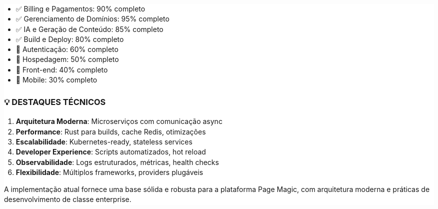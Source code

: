 - ✅ Billing e Pagamentos: 90% completo
- ✅ Gerenciamento de Domínios: 95% completo  
- ✅ IA e Geração de Conteúdo: 85% completo
- ✅ Build e Deploy: 80% completo
- 🔄 Autenticação: 60% completo
- 🔄 Hospedagem: 50% completo
- 🔄 Front-end: 40% completo
- 🔄 Mobile: 30% completo

### 💡 DESTAQUES TÉCNICOS

1. **Arquitetura Moderna**: Microserviços com comunicação async
2. **Performance**: Rust para builds, cache Redis, otimizações
3. **Escalabilidade**: Kubernetes-ready, stateless services
4. **Developer Experience**: Scripts automatizados, hot reload
5. **Observabilidade**: Logs estruturados, métricas, health checks
6. **Flexibilidade**: Múltiplos frameworks, providers plugáveis

A implementação atual fornece uma base sólida e robusta para a plataforma Page Magic, com arquitetura moderna e práticas de desenvolvimento de classe enterprise.
